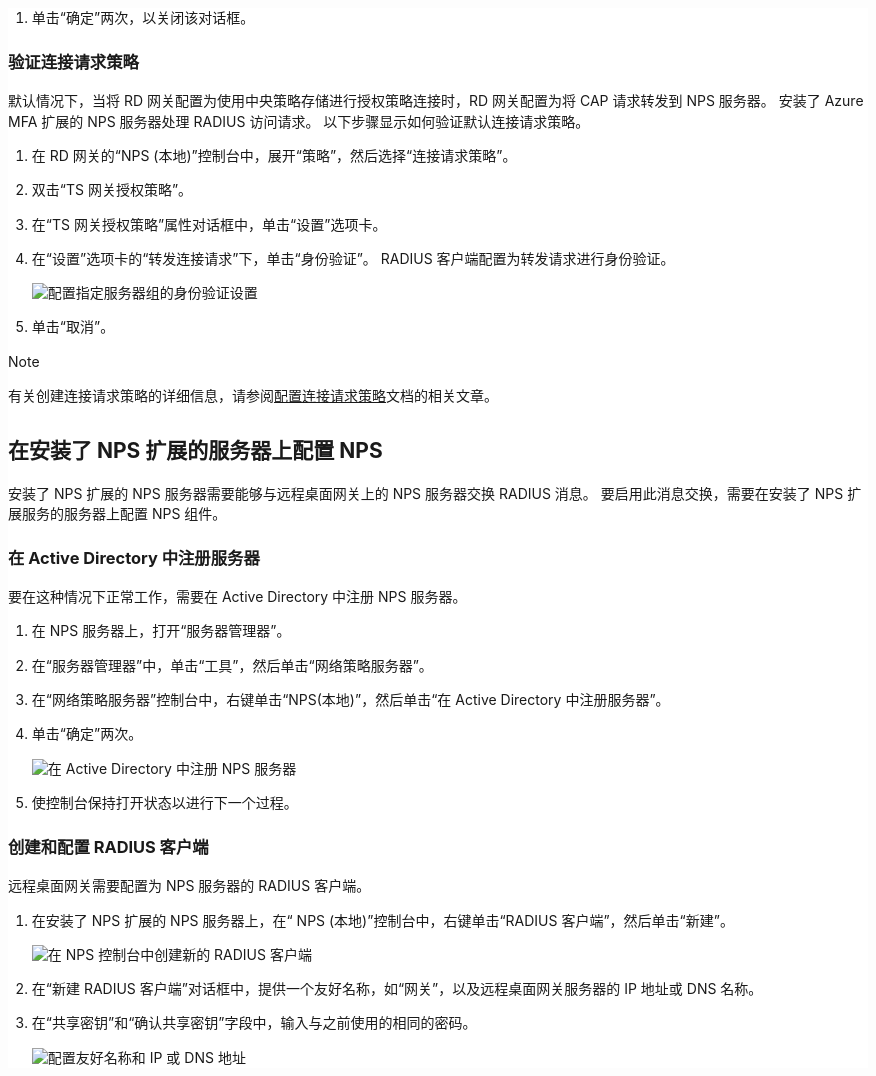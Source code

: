1. 单击“确定”两次，以关闭该对话框。

### <a name="verify-connection-request-policies"></a>验证连接请求策略

默认情况下，当将 RD 网关配置为使用中央策略存储进行授权策略连接时，RD 网关配置为将 CAP 请求转发到 NPS 服务器。 安装了 Azure MFA 扩展的 NPS 服务器处理 RADIUS 访问请求。 以下步骤显示如何验证默认连接请求策略。  

1. 在 RD 网关的“NPS (本地)”控制台中，展开“策略”，然后选择“连接请求策略”。
1. 双击“TS 网关授权策略”。
1. 在“TS 网关授权策略”属性对话框中，单击“设置”选项卡。
1. 在“设置”选项卡的“转发连接请求”下，单击“身份验证”。 RADIUS 客户端配置为转发请求进行身份验证。

   ![配置指定服务器组的身份验证设置](./media/howto-mfa-nps-extension-rdg/image15.png)

1. 单击“取消”。

>[!NOTE]
> 有关创建连接请求策略的详细信息，请参阅[配置连接请求策略](https://docs.microsoft.com/windows-server/networking/technologies/nps/nps-crp-configure#add-a-connection-request-policy)文档的相关文章。 

## <a name="configure-nps-on-the-server-where-the-nps-extension-is-installed"></a>在安装了 NPS 扩展的服务器上配置 NPS

安装了 NPS 扩展的 NPS 服务器需要能够与远程桌面网关上的 NPS 服务器交换 RADIUS 消息。 要启用此消息交换，需要在安装了 NPS 扩展服务的服务器上配置 NPS 组件。

### <a name="register-server-in-active-directory"></a>在 Active Directory 中注册服务器

要在这种情况下正常工作，需要在 Active Directory 中注册 NPS 服务器。

1. 在 NPS 服务器上，打开“服务器管理器”。
1. 在“服务器管理器”中，单击“工具”，然后单击“网络策略服务器”。
1. 在“网络策略服务器”控制台中，右键单击“NPS(本地)”，然后单击“在 Active Directory 中注册服务器”。
1. 单击“确定”两次。

   ![在 Active Directory 中注册 NPS 服务器](./media/howto-mfa-nps-extension-rdg/image16.png)

1. 使控制台保持打开状态以进行下一个过程。

### <a name="create-and-configure-radius-client"></a>创建和配置 RADIUS 客户端

远程桌面网关需要配置为 NPS 服务器的 RADIUS 客户端。

1. 在安装了 NPS 扩展的 NPS 服务器上，在“ NPS (本地)”控制台中，右键单击“RADIUS 客户端”，然后单击“新建”。

   ![在 NPS 控制台中创建新的 RADIUS 客户端](./media/howto-mfa-nps-extension-rdg/image17.png)

1. 在“新建 RADIUS 客户端”对话框中，提供一个友好名称，如“网关”，以及远程桌面网关服务器的 IP 地址或 DNS 名称。
1. 在“共享密钥”和“确认共享密钥”字段中，输入与之前使用的相同的密码。

   ![配置友好名称和 IP 或 DNS 地址](./media/howto-mfa-nps-extension-rdg/image18.png)
